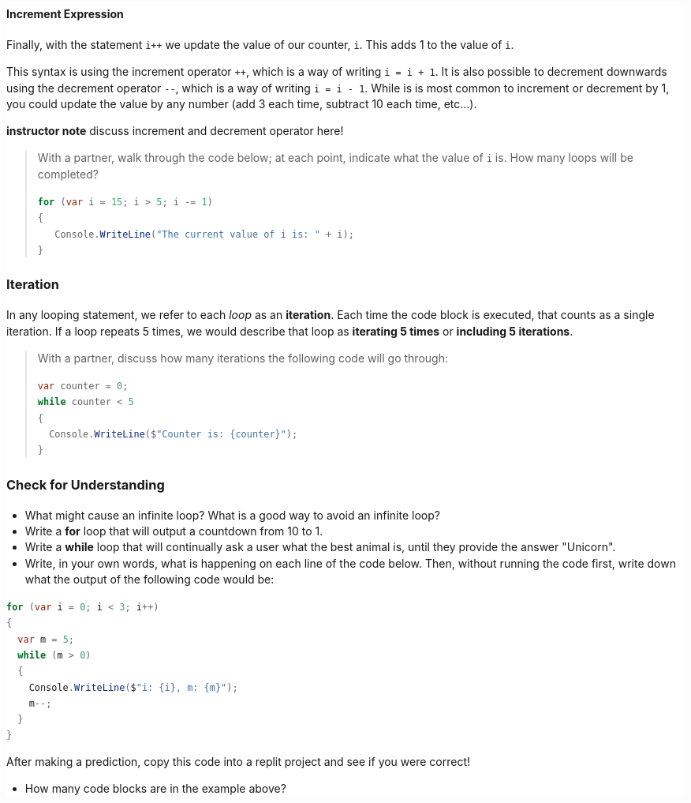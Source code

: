 #### Increment Expression
Finally, with the statement `i++` we update the value of our counter, `i`. This adds 1 to the value of `i`. 

This syntax is using the increment operator `++`, which is a way of writing `i = i + 1`. It is also possible to decrement downwards using the decrement operator `--`, which is a way of writing `i = i - 1`.  While is is most common to increment or decrement by 1, you could update the value by any number (add 3 each time, subtract 10 each time, etc...).


**instructor note** discuss increment and decrement operator here!

> With a partner, walk through the code below; at each point, indicate what the value of `i` is.  How many loops will be completed?
> ```c#
> for (var i = 15; i > 5; i -= 1)
> {
>    Console.WriteLine("The current value of i is: " + i);
> }
>```

### Iteration

In any looping statement, we refer to each *loop* as an **iteration**.  Each time the code block is executed, that counts as a single iteration.  If a loop repeats 5 times, we would describe that loop as **iterating 5 times** or **including 5 iterations**.

> With a partner, discuss how many iterations the following code will go through:
> ```c#
> var counter = 0;
> while counter < 5
> {
>   Console.WriteLine($"Counter is: {counter}");
> }


### Check for Understanding


* What might cause an infinite loop? What is a good way to avoid an infinite loop?
* Write a **for** loop that will output a countdown from 10 to 1.
* Write a **while** loop that will continually ask a user what the best animal is, until they provide the answer "Unicorn".
* Write, in your own words, what is happening on each line of the code below.  Then, without running the code first, write down what the output of the following code would be:
```c#
for (var i = 0; i < 3; i++)
{
  var m = 5;
  while (m > 0)
  {
    Console.WriteLine($"i: {i}, m: {m}");
    m--;
  }
}
```
After making a prediction, copy this code into a replit project and see if you were correct!  
* How many code blocks are in the example above?

